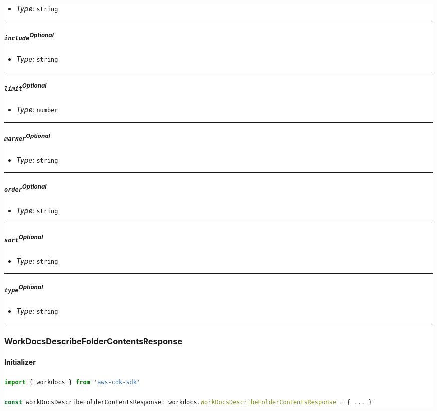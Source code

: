 - *Type:* `string`

---

##### `include`<sup>Optional</sup> <a name="aws-cdk-sdk.workdocs.WorkDocsDescribeFolderContentsRequest.property.include"></a>

- *Type:* `string`

---

##### `limit`<sup>Optional</sup> <a name="aws-cdk-sdk.workdocs.WorkDocsDescribeFolderContentsRequest.property.limit"></a>

- *Type:* `number`

---

##### `marker`<sup>Optional</sup> <a name="aws-cdk-sdk.workdocs.WorkDocsDescribeFolderContentsRequest.property.marker"></a>

- *Type:* `string`

---

##### `order`<sup>Optional</sup> <a name="aws-cdk-sdk.workdocs.WorkDocsDescribeFolderContentsRequest.property.order"></a>

- *Type:* `string`

---

##### `sort`<sup>Optional</sup> <a name="aws-cdk-sdk.workdocs.WorkDocsDescribeFolderContentsRequest.property.sort"></a>

- *Type:* `string`

---

##### `type`<sup>Optional</sup> <a name="aws-cdk-sdk.workdocs.WorkDocsDescribeFolderContentsRequest.property.type"></a>

- *Type:* `string`

---

### WorkDocsDescribeFolderContentsResponse <a name="aws-cdk-sdk.workdocs.WorkDocsDescribeFolderContentsResponse"></a>

#### Initializer <a name="[object Object].Initializer"></a>

```typescript
import { workdocs } from 'aws-cdk-sdk'

const workDocsDescribeFolderContentsResponse: workdocs.WorkDocsDescribeFolderContentsResponse = { ... }
```
